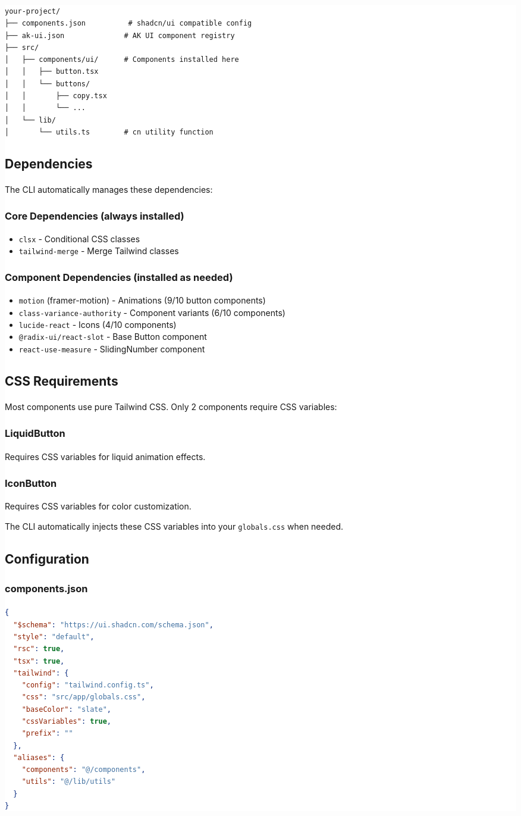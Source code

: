 ```
your-project/
├── components.json          # shadcn/ui compatible config
├── ak-ui.json              # AK UI component registry
├── src/
│   ├── components/ui/      # Components installed here
│   │   ├── button.tsx
│   │   └── buttons/
│   │       ├── copy.tsx
│   │       └── ...
│   └── lib/
│       └── utils.ts        # cn utility function
```

## Dependencies

The CLI automatically manages these dependencies:

### Core Dependencies (always installed)
- `clsx` - Conditional CSS classes
- `tailwind-merge` - Merge Tailwind classes

### Component Dependencies (installed as needed)
- `motion` (framer-motion) - Animations (9/10 button components)
- `class-variance-authority` - Component variants (6/10 components)
- `lucide-react` - Icons (4/10 components)
- `@radix-ui/react-slot` - Base Button component
- `react-use-measure` - SlidingNumber component

## CSS Requirements

Most components use pure Tailwind CSS. Only 2 components require CSS variables:

### LiquidButton
Requires CSS variables for liquid animation effects.

### IconButton  
Requires CSS variables for color customization.

The CLI automatically injects these CSS variables into your `globals.css` when needed.

## Configuration

### components.json

```json
{
  "$schema": "https://ui.shadcn.com/schema.json",
  "style": "default",
  "rsc": true,
  "tsx": true,
  "tailwind": {
    "config": "tailwind.config.ts",
    "css": "src/app/globals.css",
    "baseColor": "slate",
    "cssVariables": true,
    "prefix": ""
  },
  "aliases": {
    "components": "@/components",
    "utils": "@/lib/utils"
  }
}
```
